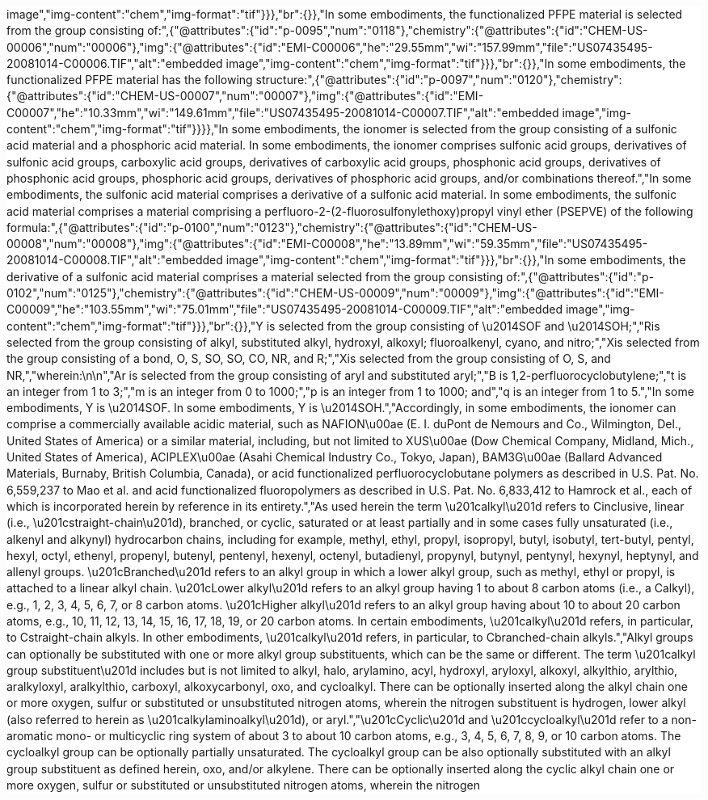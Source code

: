 image","img-content":"chem","img-format":"tif"}}},"br":{}},"In some embodiments, the functionalized PFPE material is selected from the group consisting of:",{"@attributes":{"id":"p-0095","num":"0118"},"chemistry":{"@attributes":{"id":"CHEM-US-00006","num":"00006"},"img":{"@attributes":{"id":"EMI-C00006","he":"29.55mm","wi":"157.99mm","file":"US07435495-20081014-C00006.TIF","alt":"embedded image","img-content":"chem","img-format":"tif"}}},"br":{}},"In some embodiments, the functionalized PFPE material has the following structure:",{"@attributes":{"id":"p-0097","num":"0120"},"chemistry":{"@attributes":{"id":"CHEM-US-00007","num":"00007"},"img":{"@attributes":{"id":"EMI-C00007","he":"10.33mm","wi":"149.61mm","file":"US07435495-20081014-C00007.TIF","alt":"embedded image","img-content":"chem","img-format":"tif"}}}},"In some embodiments, the ionomer is selected from the group consisting of a sulfonic acid material and a phosphoric acid material. In some embodiments, the ionomer comprises sulfonic acid groups, derivatives of sulfonic acid groups, carboxylic acid groups, derivatives of carboxylic acid groups, phosphonic acid groups, derivatives of phosphonic acid groups, phosphoric acid groups, derivatives of phosphoric acid groups, and\/or combinations thereof.","In some embodiments, the sulfonic acid material comprises a derivative of a sulfonic acid material. In some embodiments, the sulfonic acid material comprises a material comprising a perfluoro-2-(2-fluorosulfonylethoxy)propyl vinyl ether (PSEPVE) of the following formula:",{"@attributes":{"id":"p-0100","num":"0123"},"chemistry":{"@attributes":{"id":"CHEM-US-00008","num":"00008"},"img":{"@attributes":{"id":"EMI-C00008","he":"13.89mm","wi":"59.35mm","file":"US07435495-20081014-C00008.TIF","alt":"embedded image","img-content":"chem","img-format":"tif"}}},"br":{}},"In some embodiments, the derivative of a sulfonic acid material comprises a material selected from the group consisting of:",{"@attributes":{"id":"p-0102","num":"0125"},"chemistry":{"@attributes":{"id":"CHEM-US-00009","num":"00009"},"img":{"@attributes":{"id":"EMI-C00009","he":"103.55mm","wi":"75.01mm","file":"US07435495-20081014-C00009.TIF","alt":"embedded image","img-content":"chem","img-format":"tif"}}},"br":{}},"Y is selected from the group consisting of \u2014SOF and \u2014SOH;","Ris selected from the group consisting of alkyl, substituted alkyl, hydroxyl, alkoxyl; fluoroalkenyl, cyano, and nitro;","Xis selected from the group consisting of a bond, O, S, SO, SO, CO, NR, and R;","Xis selected from the group consisting of O, S, and NR,","wherein:\n\n","Ar is selected from the group consisting of aryl and substituted aryl;","B is 1,2-perfluorocyclobutylene;","t is an integer from 1 to 3;","m is an integer from 0 to 1000;","p is an integer from 1 to 1000; and","q is an integer from 1 to 5.","In some embodiments, Y is \u2014SOF. In some embodiments, Y is \u2014SOH.","Accordingly, in some embodiments, the ionomer can comprise a commercially available acidic material, such as NAFION\u00ae (E. I. duPont de Nemours and Co., Wilmington, Del., United States of America) or a similar material, including, but not limited to XUS\u00ae (Dow Chemical Company, Midland, Mich., United States of America), ACIPLEX\u00ae (Asahi Chemical Industry Co., Tokyo, Japan), BAM3G\u00ae (Ballard Advanced Materials, Burnaby, British Columbia, Canada), or acid functionalized perfluorocyclobutane polymers as described in U.S. Pat. No. 6,559,237 to Mao et al. and acid functionalized fluoropolymers as described in U.S. Pat. No. 6,833,412 to Hamrock et al., each of which is incorporated herein by reference in its entirety.","As used herein the term \u201calkyl\u201d refers to Cinclusive, linear (i.e., \u201cstraight-chain\u201d), branched, or cyclic, saturated or at least partially and in some cases fully unsaturated (i.e., alkenyl and alkynyl) hydrocarbon chains, including for example, methyl, ethyl, propyl, isopropyl, butyl, isobutyl, tert-butyl, pentyl, hexyl, octyl, ethenyl, propenyl, butenyl, pentenyl, hexenyl, octenyl, butadienyl, propynyl, butynyl, pentynyl, hexynyl, heptynyl, and allenyl groups. \u201cBranched\u201d refers to an alkyl group in which a lower alkyl group, such as methyl, ethyl or propyl, is attached to a linear alkyl chain. \u201cLower alkyl\u201d refers to an alkyl group having 1 to about 8 carbon atoms (i.e., a Calkyl), e.g., 1, 2, 3, 4, 5, 6, 7, or 8 carbon atoms. \u201cHigher alkyl\u201d refers to an alkyl group having about 10 to about 20 carbon atoms, e.g., 10, 11, 12, 13, 14, 15, 16, 17, 18, 19, or 20 carbon atoms. In certain embodiments, \u201calkyl\u201d refers, in particular, to Cstraight-chain alkyls. In other embodiments, \u201calkyl\u201d refers, in particular, to Cbranched-chain alkyls.","Alkyl groups can optionally be substituted with one or more alkyl group substituents, which can be the same or different. The term \u201calkyl group substituent\u201d includes but is not limited to alkyl, halo, arylamino, acyl, hydroxyl, aryloxyl, alkoxyl, alkylthio, arylthio, aralkyloxyl, aralkylthio, carboxyl, alkoxycarbonyl, oxo, and cycloalkyl. There can be optionally inserted along the alkyl chain one or more oxygen, sulfur or substituted or unsubstituted nitrogen atoms, wherein the nitrogen substituent is hydrogen, lower alkyl (also referred to herein as \u201calkylaminoalkyl\u201d), or aryl.","\u201cCyclic\u201d and \u201ccycloalkyl\u201d refer to a non-aromatic mono- or multicyclic ring system of about 3 to about 10 carbon atoms, e.g., 3, 4, 5, 6, 7, 8, 9, or 10 carbon atoms. The cycloalkyl group can be optionally partially unsaturated. The cycloalkyl group can be also optionally substituted with an alkyl group substituent as defined herein, oxo, and\/or alkylene. There can be optionally inserted along the cyclic alkyl chain one or more oxygen, sulfur or substituted or unsubstituted nitrogen atoms, wherein the nitrogen